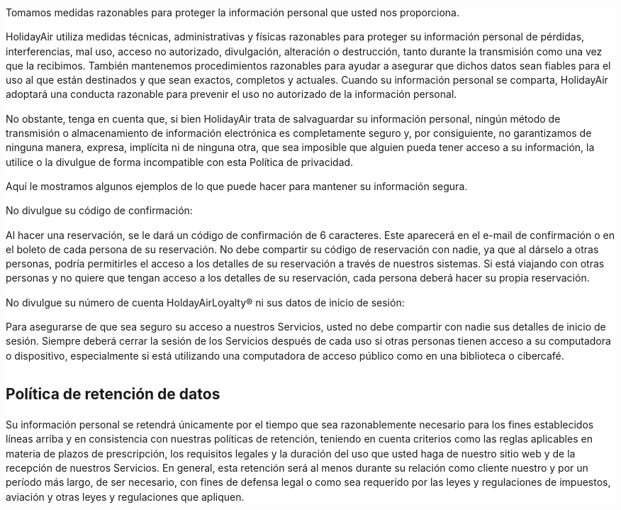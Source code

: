 Tomamos medidas razonables para proteger la información personal que
usted nos proporciona.

HolidayAir utiliza medidas técnicas, administrativas y físicas
razonables para proteger su información personal de pérdidas,
interferencias, mal uso, acceso no autorizado, divulgación, alteración o
destrucción, tanto durante la transmisión como una vez que la recibimos.
También mantenemos procedimientos razonables para ayudar a asegurar que
dichos datos sean fiables para el uso al que están destinados y que sean
exactos, completos y actuales. Cuando su información personal se
comparta, HolidayAir adoptará una conducta razonable para prevenir el
uso no autorizado de la información personal.

No obstante, tenga en cuenta que, si bien HolidayAir trata de
salvaguardar su información personal, ningún método de transmisión o
almacenamiento de información electrónica es completamente seguro y, por
consiguiente, no garantizamos de ninguna manera, expresa, implícita ni
de ninguna otra, que sea imposible que alguien pueda tener acceso a su
información, la utilice o la divulgue de forma incompatible con esta
Política de privacidad.

Aquí le mostramos algunos ejemplos de lo que puede hacer para mantener
su información segura.

No divulgue su código de confirmación:

Al hacer una reservación, se le dará un código de confirmación de 6
caracteres. Este aparecerá en el e-mail de confirmación o en el boleto
de cada persona de su reservación. No debe compartir su código de
reservación con nadie, ya que al dárselo a otras personas, podría
permitirles el acceso a los detalles de su reservación a través de
nuestros sistemas. Si está viajando con otras personas y no quiere que
tengan acceso a los detalles de su reservación, cada persona deberá
hacer su propia reservación.

No divulgue su número de cuenta HoldayAirLoyalty® ni sus datos de inicio
de sesión:

Para asegurarse de que sea seguro su acceso a nuestros Servicios, usted
no debe compartir con nadie sus detalles de inicio de sesión. Siempre
deberá cerrar la sesión de los Servicios después de cada uso si otras
personas tienen acceso a su computadora o dispositivo, especialmente si
está utilizando una computadora de acceso público como en una biblioteca
o cibercafé.

## Política de retención de datos

Su información personal se retendrá únicamente por el tiempo que sea
razonablemente necesario para los fines establecidos líneas arriba y en
consistencia con nuestras políticas de retención, teniendo en cuenta
criterios como las reglas aplicables en materia de plazos de
prescripción, los requisitos legales y la duración del uso que usted
haga de nuestro sitio web y de la recepción de nuestros Servicios. En
general, esta retención será al menos durante su relación como cliente
nuestro y por un período más largo, de ser necesario, con fines de
defensa legal o como sea requerido por las leyes y regulaciones de
impuestos, aviación y otras leyes y regulaciones que apliquen.
